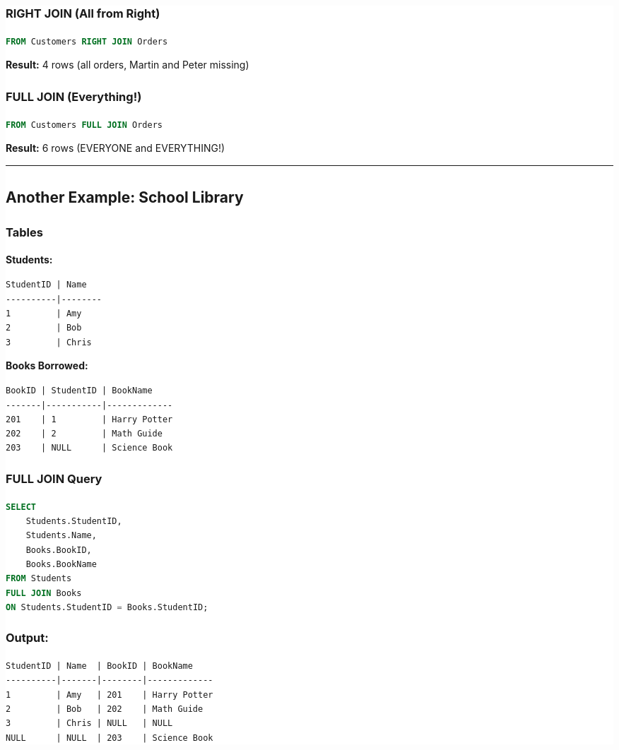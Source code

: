 ### RIGHT JOIN (All from Right)
```sql
FROM Customers RIGHT JOIN Orders
```
**Result:** 4 rows (all orders, Martin and Peter missing)

### FULL JOIN (Everything!)
```sql
FROM Customers FULL JOIN Orders
```
**Result:** 6 rows (EVERYONE and EVERYTHING!)

---

## Another Example: School Library

### Tables

**Students:**
```
StudentID | Name
----------|--------
1         | Amy
2         | Bob
3         | Chris
```

**Books Borrowed:**
```
BookID | StudentID | BookName
-------|-----------|-------------
201    | 1         | Harry Potter
202    | 2         | Math Guide
203    | NULL      | Science Book
```

### FULL JOIN Query

```sql
SELECT 
    Students.StudentID,
    Students.Name,
    Books.BookID,
    Books.BookName
FROM Students
FULL JOIN Books
ON Students.StudentID = Books.StudentID;
```

### Output:
```
StudentID | Name  | BookID | BookName
----------|-------|--------|-------------
1         | Amy   | 201    | Harry Potter
2         | Bob   | 202    | Math Guide
3         | Chris | NULL   | NULL
NULL      | NULL  | 203    | Science Book
```
